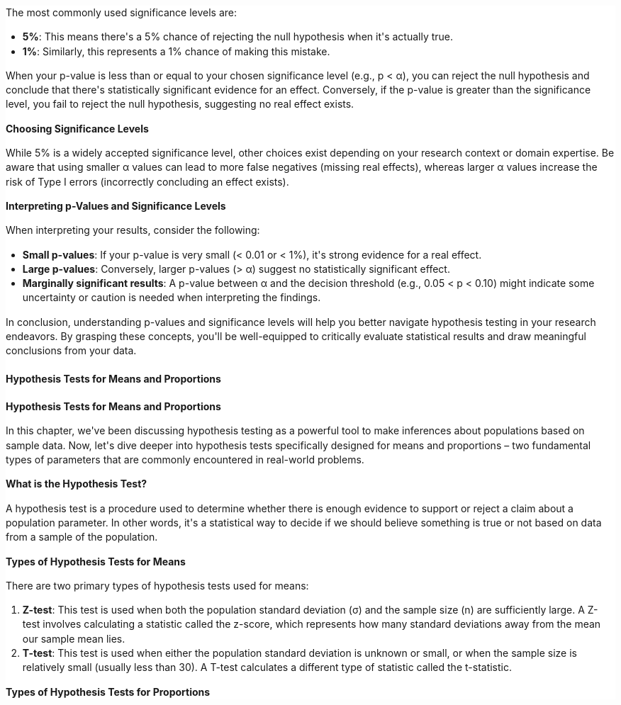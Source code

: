 The most commonly used significance levels are:

* **5%**: This means there's a 5% chance of rejecting the null hypothesis when it's actually true.
* **1%**: Similarly, this represents a 1% chance of making this mistake.

When your p-value is less than or equal to your chosen significance level (e.g., p < α), you can reject the null hypothesis and conclude that there's statistically significant evidence for an effect. Conversely, if the p-value is greater than the significance level, you fail to reject the null hypothesis, suggesting no real effect exists.

**Choosing Significance Levels**

While 5% is a widely accepted significance level, other choices exist depending on your research context or domain expertise. Be aware that using smaller α values can lead to more false negatives (missing real effects), whereas larger α values increase the risk of Type I errors (incorrectly concluding an effect exists).

**Interpreting p-Values and Significance Levels**

When interpreting your results, consider the following:

* **Small p-values**: If your p-value is very small (< 0.01 or < 1%), it's strong evidence for a real effect.
* **Large p-values**: Conversely, larger p-values (> α) suggest no statistically significant effect.
* **Marginally significant results**: A p-value between α and the decision threshold (e.g., 0.05 < p < 0.10) might indicate some uncertainty or caution is needed when interpreting the findings.

In conclusion, understanding p-values and significance levels will help you better navigate hypothesis testing in your research endeavors. By grasping these concepts, you'll be well-equipped to critically evaluate statistical results and draw meaningful conclusions from your data.

#### Hypothesis Tests for Means and Proportions
**Hypothesis Tests for Means and Proportions**

In this chapter, we've been discussing hypothesis testing as a powerful tool to make inferences about populations based on sample data. Now, let's dive deeper into hypothesis tests specifically designed for means and proportions – two fundamental types of parameters that are commonly encountered in real-world problems.

**What is the Hypothesis Test?**

A hypothesis test is a procedure used to determine whether there is enough evidence to support or reject a claim about a population parameter. In other words, it's a statistical way to decide if we should believe something is true or not based on data from a sample of the population.

**Types of Hypothesis Tests for Means**

There are two primary types of hypothesis tests used for means:

1.  **Z-test**: This test is used when both the population standard deviation (σ) and the sample size (n) are sufficiently large. A Z-test involves calculating a statistic called the z-score, which represents how many standard deviations away from the mean our sample mean lies.
2.  **T-test**: This test is used when either the population standard deviation is unknown or small, or when the sample size is relatively small (usually less than 30). A T-test calculates a different type of statistic called the t-statistic.

**Types of Hypothesis Tests for Proportions**
